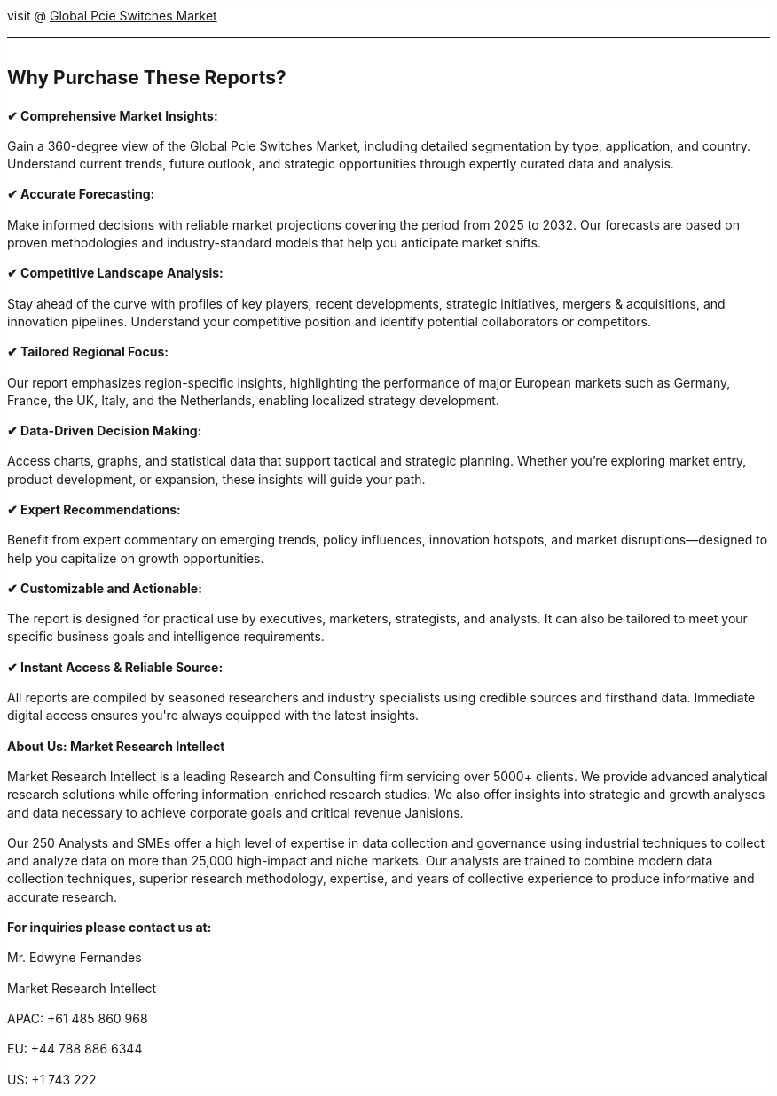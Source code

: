 visit&nbsp;@</strong>&nbsp;</span><span class="font-[700]"><a href="https://www.marketresearchintellect.com/product/global-pcie-switches-market-size-and-forecast/?utm_source=Linkedin&utm_medium=019" target="_blank" data-tracking-control-name="article-ssr-frontend-pulse_little-text-block" data-tracking-will-navigate="" data-test-link="">Global Pcie Switches Market</a></span></p></blockquote><hr /><h2>Why Purchase These Reports?</h2><p><strong>✔ Comprehensive Market Insights:</strong></p><p>Gain a 360-degree view of the Global Pcie Switches Market, including detailed segmentation by type, application, and country. Understand current trends, future outlook, and strategic opportunities through expertly curated data and analysis.</p><p><strong>✔ Accurate Forecasting:</strong></p><p>Make informed decisions with reliable market projections covering the period from 2025 to 2032. Our forecasts are based on proven methodologies and industry-standard models that help you anticipate market shifts.</p><p><strong>✔ Competitive Landscape Analysis:</strong></p><p>Stay ahead of the curve with profiles of key players, recent developments, strategic initiatives, mergers &amp; acquisitions, and innovation pipelines. Understand your competitive position and identify potential collaborators or competitors.</p><p><strong>✔ Tailored Regional Focus:</strong></p><p>Our report emphasizes region-specific insights, highlighting the performance of major European markets such as Germany, France, the UK, Italy, and the Netherlands, enabling localized strategy development.</p><p><strong>✔ Data-Driven Decision Making:</strong></p><p>Access charts, graphs, and statistical data that support tactical and strategic planning. Whether you&rsquo;re exploring market entry, product development, or expansion, these insights will guide your path.</p><p><strong>✔ Expert Recommendations:</strong></p><p>Benefit from expert commentary on emerging trends, policy influences, innovation hotspots, and market disruptions&mdash;designed to help you capitalize on growth opportunities.</p><p><strong>✔ Customizable and Actionable:</strong></p><p>The report is designed for practical use by executives, marketers, strategists, and analysts. It can also be tailored to meet your specific business goals and intelligence requirements.</p><p><strong>✔ Instant Access &amp; Reliable Source:</strong></p><p>All reports are compiled by seasoned researchers and industry specialists using credible sources and firsthand data. Immediate digital access ensures you're always equipped with the latest insights.</p><p><strong><span class="font-[700]">About Us: Market Research Intellect</span></strong></p><p><span class="">Market Research Intellect is a leading Research and Consulting firm servicing over 5000+ clients. We provide advanced analytical research solutions while offering information-enriched research studies.&nbsp;</span>We also offer insights into strategic and growth analyses and data necessary to achieve corporate goals and critical revenue Janisions.</p><p><span class="">Our 250 Analysts and SMEs offer a high level of expertise in data collection and governance using industrial techniques to collect and analyze data on more than 25,000 high-impact and niche markets. Our analysts are trained to combine modern data collection techniques, superior research methodology, expertise, and years of collective experience to produce informative and accurate research.</span></p><p><strong>For inquiries please contact us at:</strong></p><p>Mr. Edwyne Fernandes</p><p>Market Research Intellect</p><p>APAC: +61 485 860 968</p><p>EU: +44 788 886 6344</p><p>US: +1 743 222